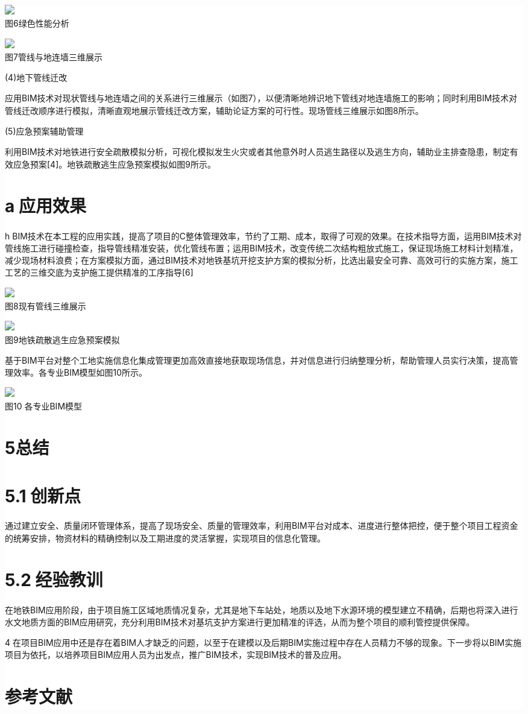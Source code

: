 ![](images/2ee938c8af5e4c4a17fbc88c8eb40d2fdb025faedeaec6120ec7401a877c4769.jpg)  
图6绿色性能分析

![](images/aa439b264cfa4ca451dd4fc1b6115e6edfe56f561551cd56a1663ca05b0910ef.jpg)  
图7管线与地连墙三维展示

(4)地下管线迁改

应用BIM技术对现状管线与地连墙之间的关系进行三维展示（如图7），以便清晰地辨识地下管线对地连墙施工的影响；同时利用BIM技术对管线迁改顺序进行模拟，清晰直观地展示管线迁改方案，辅助论证方案的可行性。现场管线三维展示如图8所示。

(5)应急预案辅助管理

利用BIM技术对地铁进行安全疏散模拟分析，可视化模拟发生火灾或者其他意外时人员逃生路径以及逃生方向，辅助业主排查隐患，制定有效应急预案[4]。地铁疏散逃生应急预案模拟如图9所示。

# a 应用效果

h BIM技术在本工程的应用实践，提高了项目的C整体管理效率，节约了工期、成本，取得了可观的效果。在技术指导方面，运用BIM技术对管线施工进行碰撞检查，指导管线精准安装，优化管线布置；运用BIM技术，改变传统二次结构粗放式施工，保证现场施工材料计划精准，减少现场材料浪费；在方案模拟方面，通过BIM技术对地铁基坑开挖支护方案的模拟分析，比选出最安全可靠、高效可行的实施方案，施工工艺的三维交底为支护施工提供精准的工序指导[6]

![](images/c339ea5ea28188d54ad3da94ed1966be0d4138f2b6b555cfe3eb9491f77f2aae.jpg)  
图8现有管线三维展示

![](images/5dc7a1419cafd0246a899c46ae37f331581a6230e12d8be3172a88cda2acf499.jpg)  
图9地铁疏散逃生应急预案模拟

基于BIM平台对整个工地实施信息化集成管理更加高效直接地获取现场信息，并对信息进行归纳整理分析，帮助管理人员实行决策，提高管理效率。各专业BIM模型如图10所示。

![](images/df51d3dbbe767a09b6fe07169e5c6e04ab7606ac98dfb0a7ce7d8f449b6626b5.jpg)  
图10 各专业BIM模型

# 5总结

# 5.1 创新点

通过建立安全、质量闭环管理体系，提高了现场安全、质量的管理效率，利用BIM平台对成本、进度进行整体把控，便于整个项目工程资金的统筹安排，物资材料的精确控制以及工期进度的灵活掌握，实现项目的信息化管理。

# 5.2 经验教训

在地铁BIM应用阶段，由于项目施工区域地质情况复杂，尤其是地下车站处，地质以及地下水源环境的模型建立不精确，后期也将深入进行水文地质方面的BIM应用研究，充分利用BIM技术对基坑支护方案进行更加精准的评选，从而为整个项目的顺利管控提供保障。

4 在项目BIM应用中还是存在着BIM人才缺乏的问题，以至于在建模以及后期BIM实施过程中存在人员精力不够的现象。下一步将以BIM实施项目为依托，以培养项目BIM应用人员为出发点，推广BIM技术，实现BIM技术的普及应用。

# 参考文献
